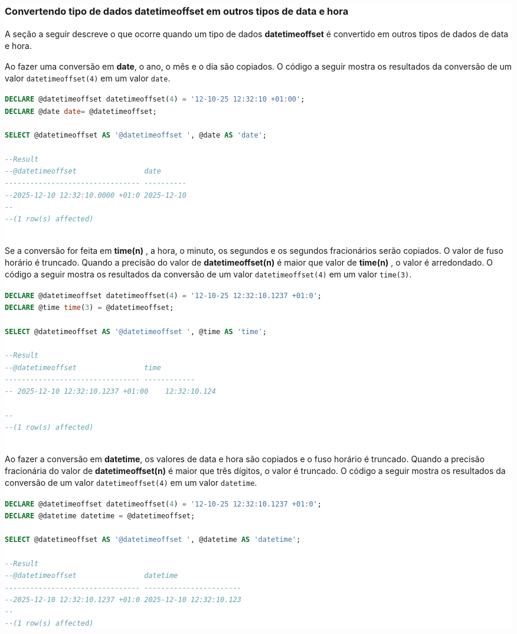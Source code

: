 ### <a name="converting-datetimeoffset-data-type-to-other-date-and-time-types"></a>Convertendo tipo de dados datetimeoffset em outros tipos de data e hora
A seção a seguir descreve o que ocorre quando um tipo de dados **datetimeoffset** é convertido em outros tipos de dados de data e hora.
  
Ao fazer uma conversão em **date**, o ano, o mês e o dia são copiados. O código a seguir mostra os resultados da conversão de um valor `datetimeoffset(4)` em um valor `date`.  
  
```sql
DECLARE @datetimeoffset datetimeoffset(4) = '12-10-25 12:32:10 +01:00';  
DECLARE @date date= @datetimeoffset;  
  
SELECT @datetimeoffset AS '@datetimeoffset ', @date AS 'date';  
  
--Result  
--@datetimeoffset                date  
-------------------------------- ----------  
--2025-12-10 12:32:10.0000 +01:0 2025-12-10  
--  
--(1 row(s) affected)  
  
```  
  
Se a conversão for feita em **time(n)** , a hora, o minuto, os segundos e os segundos fracionários serão copiados. O valor de fuso horário é truncado. Quando a precisão do valor de **datetimeoffset(n)** é maior que valor de **time(n)** , o valor é arredondado. O código a seguir mostra os resultados da conversão de um valor `datetimeoffset(4)` em um valor `time(3)`.
  
```sql
DECLARE @datetimeoffset datetimeoffset(4) = '12-10-25 12:32:10.1237 +01:0';  
DECLARE @time time(3) = @datetimeoffset;  
  
SELECT @datetimeoffset AS '@datetimeoffset ', @time AS 'time';  
  
--Result  
--@datetimeoffset                time  
-------------------------------- ------------  
-- 2025-12-10 12:32:10.1237 +01:00    12:32:10.124  
  
--  
--(1 row(s) affected)  
  
```  
  
Ao fazer a conversão em **datetime**, os valores de data e hora são copiados e o fuso horário é truncado. Quando a precisão fracionária do valor de **datetimeoffset(n)** é maior que três dígitos, o valor é truncado. O código a seguir mostra os resultados da conversão de um valor `datetimeoffset(4)` em um valor `datetime`.
  
```sql
DECLARE @datetimeoffset datetimeoffset(4) = '12-10-25 12:32:10.1237 +01:0';  
DECLARE @datetime datetime = @datetimeoffset;  
  
SELECT @datetimeoffset AS '@datetimeoffset ', @datetime AS 'datetime';  
  
--Result  
--@datetimeoffset                datetime  
-------------------------------- -----------------------  
--2025-12-10 12:32:10.1237 +01:0 2025-12-10 12:32:10.123  
--  
--(1 row(s) affected)  
```  
  